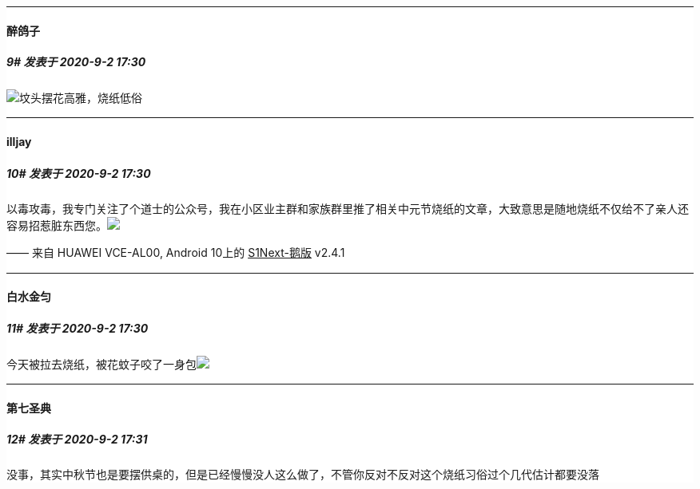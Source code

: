 




*****

####  醉鸽子  
##### 9#       发表于 2020-9-2 17:30



<img src="https://static.saraba1st.com/image/smiley/face2017/067.png" referrerpolicy="no-referrer">坟头摆花高雅，烧纸低俗







*****

####  illjay  
##### 10#       发表于 2020-9-2 17:30




以毒攻毒，我专门关注了个道士的公众号，我在小区业主群和家族群里推了相关中元节烧纸的文章，大致意思是随地烧纸不仅给不了亲人还容易招惹脏东西您。<img src="https://static.saraba1st.com/image/smiley/face2017/012.png" referrerpolicy="no-referrer">

—— 来自 HUAWEI VCE-AL00, Android 10上的 [S1Next-鹅版](https://github.com/ykrank/S1-Next/releases) v2.4.1







*****

####  白水金匀  
##### 11#       发表于 2020-9-2 17:30




今天被拉去烧纸，被花蚊子咬了一身包<img src="https://static.saraba1st.com/image/smiley/face2017/194.png" referrerpolicy="no-referrer">







*****

####  第七圣典  
##### 12#       发表于 2020-9-2 17:31




没事，其实中秋节也是要摆供桌的，但是已经慢慢没人这么做了，不管你反对不反对这个烧纸习俗过个几代估计都要没落





